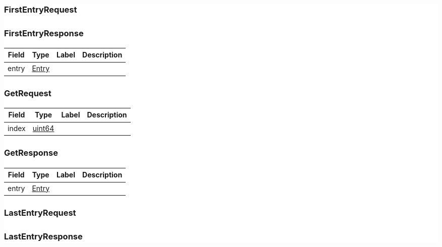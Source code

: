 ### FirstEntryRequest







<a name="atomix.primitive.log.v1.FirstEntryResponse"></a>

### FirstEntryResponse



| Field | Type | Label | Description |
| ----- | ---- | ----- | ----------- |
| entry | [Entry](#atomix.primitive.log.v1.Entry) |  |  |






<a name="atomix.primitive.log.v1.GetRequest"></a>

### GetRequest



| Field | Type | Label | Description |
| ----- | ---- | ----- | ----------- |
| index | [uint64](#uint64) |  |  |






<a name="atomix.primitive.log.v1.GetResponse"></a>

### GetResponse



| Field | Type | Label | Description |
| ----- | ---- | ----- | ----------- |
| entry | [Entry](#atomix.primitive.log.v1.Entry) |  |  |






<a name="atomix.primitive.log.v1.LastEntryRequest"></a>

### LastEntryRequest







<a name="atomix.primitive.log.v1.LastEntryResponse"></a>

### LastEntryResponse
